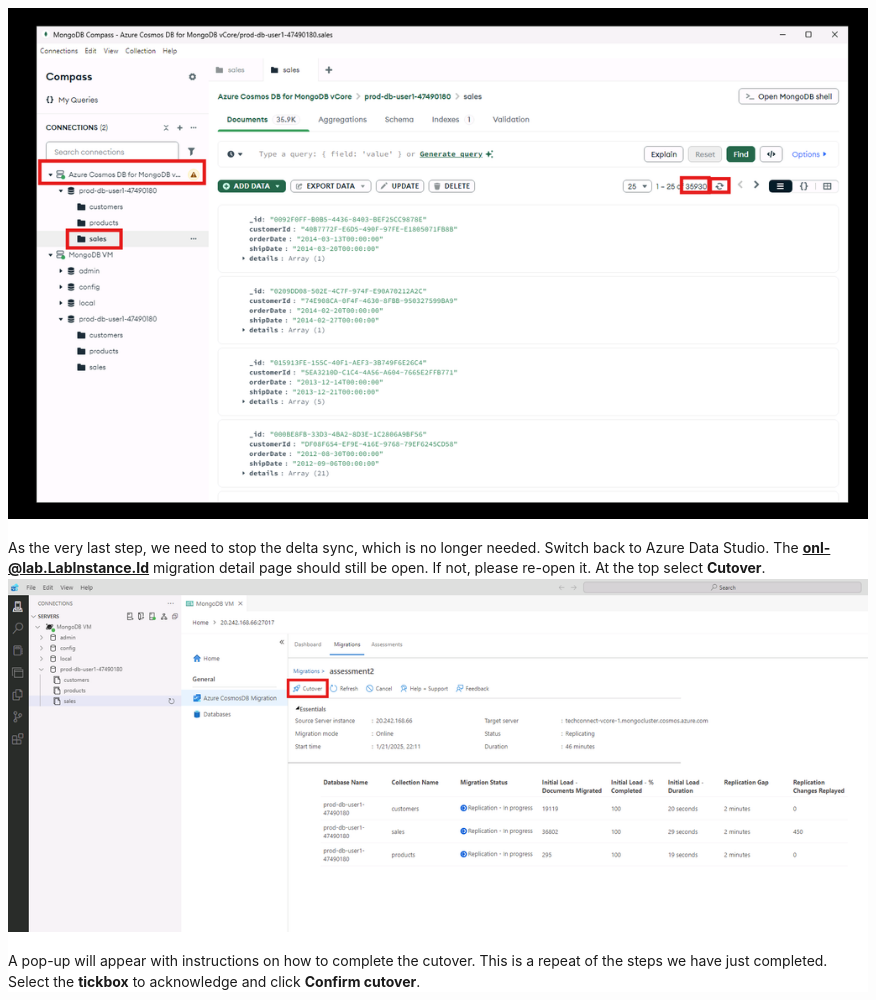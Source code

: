    ![mongodb compass16](./media/mongo%20compass16.png?raw=true)

   As the very last step, we need to stop the delta sync, which is no longer needed. Switch back to Azure Data Studio. The **onl-@lab.LabInstance.Id** migration detail page should still be open. If not, please re-open it. At the top select **Cutover**. 
   ![ads35](./media/ads35.png?raw=true)

   A pop-up will appear with instructions on how to complete the cutover. This is a repeat of the steps we have just completed. Select the **tickbox** to acknowledge and click **Confirm cutover**.